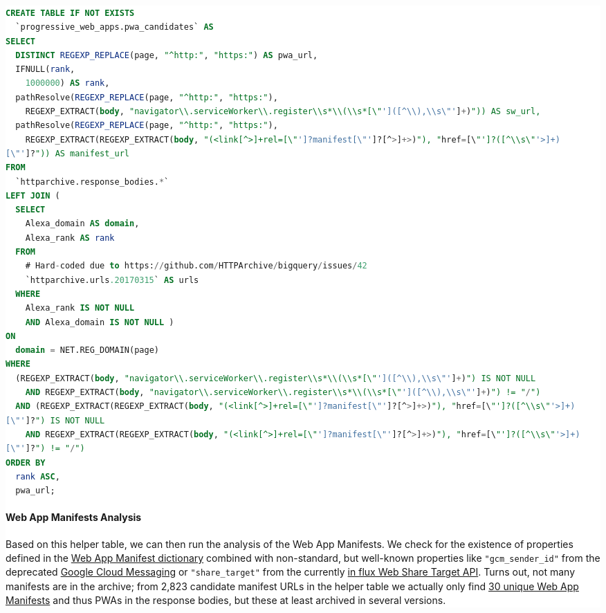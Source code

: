 ```sql
CREATE TABLE IF NOT EXISTS
  `progressive_web_apps.pwa_candidates` AS
SELECT
  DISTINCT REGEXP_REPLACE(page, "^http:", "https:") AS pwa_url,
  IFNULL(rank,
    1000000) AS rank,
  pathResolve(REGEXP_REPLACE(page, "^http:", "https:"),
    REGEXP_EXTRACT(body, "navigator\\.serviceWorker\\.register\\s*\\(\\s*[\"']([^\\),\\s\"']+)")) AS sw_url,
  pathResolve(REGEXP_REPLACE(page, "^http:", "https:"),
    REGEXP_EXTRACT(REGEXP_EXTRACT(body, "(<link[^>]+rel=[\"']?manifest[\"']?[^>]+>)"), "href=[\"']?([^\\s\"'>]+)[\"']?")) AS manifest_url
FROM
  `httparchive.response_bodies.*`
LEFT JOIN (
  SELECT
    Alexa_domain AS domain,
    Alexa_rank AS rank
  FROM
    # Hard-coded due to https://github.com/HTTPArchive/bigquery/issues/42
    `httparchive.urls.20170315` AS urls
  WHERE
    Alexa_rank IS NOT NULL
    AND Alexa_domain IS NOT NULL )
ON
  domain = NET.REG_DOMAIN(page)
WHERE
  (REGEXP_EXTRACT(body, "navigator\\.serviceWorker\\.register\\s*\\(\\s*[\"']([^\\),\\s\"']+)") IS NOT NULL
    AND REGEXP_EXTRACT(body, "navigator\\.serviceWorker\\.register\\s*\\(\\s*[\"']([^\\),\\s\"']+)") != "/")
  AND (REGEXP_EXTRACT(REGEXP_EXTRACT(body, "(<link[^>]+rel=[\"']?manifest[\"']?[^>]+>)"), "href=[\"']?([^\\s\"'>]+)[\"']?") IS NOT NULL
    AND REGEXP_EXTRACT(REGEXP_EXTRACT(body, "(<link[^>]+rel=[\"']?manifest[\"']?[^>]+>)"), "href=[\"']?([^\\s\"'>]+)[\"']?") != "/")
ORDER BY
  rank ASC,
  pwa_url;
```

#### Web App Manifests Analysis

Based on this helper table, we can then run the analysis of the Web App Manifests. We check for the existence of properties defined in the [Web App Manifest dictionary](https://www.w3.org/TR/appmanifest/#webappmanifest-dictionary) combined with non-standard, but well-known properties like ```"gcm_sender_id"``` from the deprecated [Google Cloud Messaging](https://developers.google.com/cloud-messaging/) or ```"share_target"``` from the currently [in flux Web Share Target API](https://wicg.github.io/web-share-target/#extension-to-the-web-app-manifest). Turns out, not many manifests are in the archive; from 2,823 candidate manifest URLs in the helper table we actually only find [30 unique Web App Manifests](https://docs.google.com/spreadsheets/d/1VE9hoj7Ag7E3kOG4BKc8NKISg1w0BZVQkGdCq4MJ6hw/edit?usp=sharing) and thus PWAs in the response bodies, but these at least archived in several versions.
